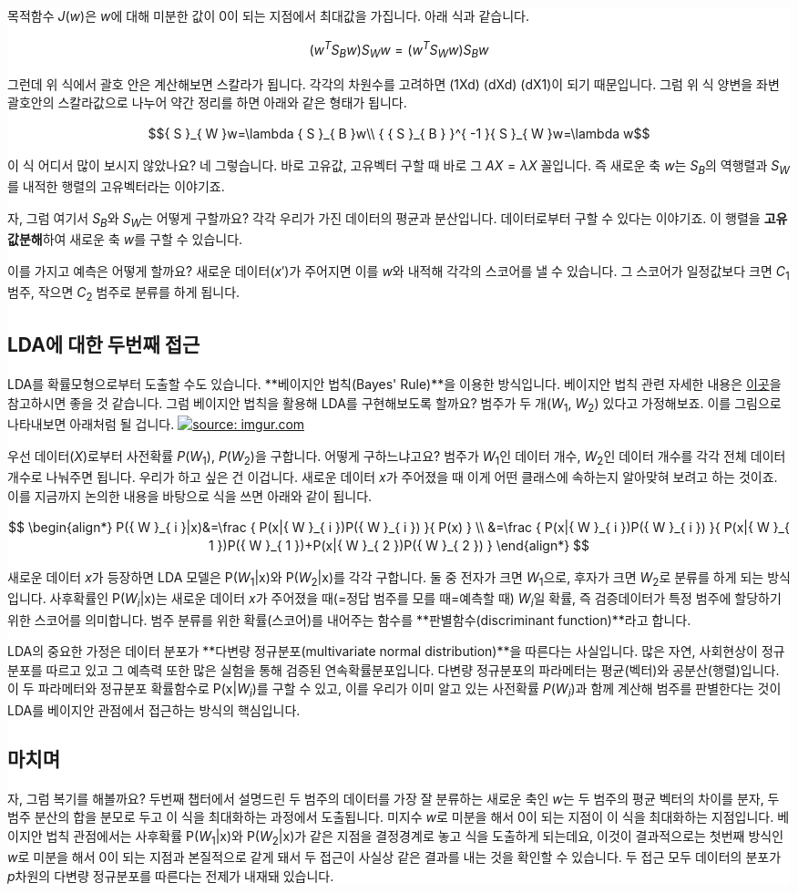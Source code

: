 목적함수 $J(w)$은 $w$에 대해 미분한 값이 0이 되는 지점에서 최대값을 가집니다. 아래 식과 같습니다.

$$({ w }^{ T }{ S }_{ B }w){ S }_{ W }w=({ w }^{ T }{ S }_{ W }w){ S }_{ B }w$$

그런데 위 식에서 괄호 안은 계산해보면 스칼라가 됩니다. 각각의 차원수를 고려하면 (1Xd) (dXd) (dX1)이 되기 때문입니다. 그럼 위 식 양변을 좌변 괄호안의 스칼라값으로 나누어 약간 정리를 하면 아래와 같은 형태가 됩니다.

$${ S }_{ W }w=\lambda { S }_{ B }w\\ { { S }_{ B } }^{ -1 }{ S }_{ W }w=\lambda w$$

이 식 어디서 많이 보시지 않았나요? 네 그렇습니다. 바로 고유값, 고유벡터 구할 때 바로 그 $AX=λX$ 꼴입니다. 즉 새로운 축 $w$는 $S_B$의 역행렬과 $S_W$를 내적한 행렬의 고유벡터라는 이야기죠. 

자, 그럼 여기서 $S_B$와 $S_W$는 어떻게 구할까요? 각각 우리가 가진 데이터의 평균과 분산입니다. 데이터로부터 구할 수 있다는 이야기죠. 이 행렬을 **고유값분해**하여 새로운 축 $w$를 구할 수 있습니다. 

이를 가지고 예측은 어떻게 할까요? 새로운 데이터($x'$)가 주어지면 이를 $w$와 내적해 각각의 스코어를 낼 수 있습니다. 그 스코어가 일정값보다 크면 $C_1$범주, 작으면 $C_2$ 범주로 분류를 하게 됩니다.



## LDA에 대한 두번째 접근

LDA를 확률모형으로부터 도출할 수도 있습니다. **베이지안 법칙(Bayes' Rule)**을 이용한 방식입니다. 베이지안 법칙 관련 자세한 내용은 [이곳](https://ratsgo.github.io/machine%20learning/2017/05/18/naive/)을 참고하시면 좋을 것 같습니다. 그럼 베이지안 법칙을 활용해 LDA를 구현해보도록 할까요? 범주가 두 개($W_1$, $W_2$) 있다고 가정해보죠. 이를 그림으로 나타내보면 아래처럼 될 겁니다.
<a href="http://imgur.com/VUhETyK"><img src="http://i.imgur.com/VUhETyK.png" width="400px" title="source: imgur.com" /></a>

우선 데이터($X$)로부터 사전확률 $P(W_1)$, $P(W_2)$을 구합니다. 어떻게 구하느냐고요? 범주가 $W_1$인 데이터 개수, $W_2$인 데이터 개수를 각각 전체 데이터 개수로 나눠주면 됩니다. 우리가 하고 싶은 건 이겁니다. 새로운 데이터 $x$가 주어졌을 때 이게 어떤 클래스에 속하는지 알아맞혀 보려고 하는 것이죠. 이를 지금까지 논의한 내용을 바탕으로 식을 쓰면 아래와 같이 됩니다.


$$
\begin{align*}
P({ W }_{ i }|x)&=\frac { P(x|{ W }_{ i })P({ W }_{ i }) }{ P(x) } \\ 
&=\frac { P(x|{ W }_{ i })P({ W }_{ i }) }{ P(x|{ W }_{ 1 })P({ W }_{ 1 })+P(x|{ W }_{ 2 })P({ W }_{ 2 }) } 
\end{align*}
$$

새로운 데이터 $x$가 등장하면 LDA 모델은 P($W_1$\|x)와 P($W_2$\|x)를 각각 구합니다. 둘 중 전자가 크면 $W_1$으로, 후자가 크면 $W_2$로 분류를 하게 되는 방식입니다. 사후확률인 P($W_i$\|x)는 새로운 데이터 $x$가 주어졌을 때(=정답 범주를 모를 때=예측할 때) $W_i$일 확률, 즉 검증데이터가 특정 범주에 할당하기 위한 스코어를 의미합니다. 범주 분류를 위한 확률(스코어)를 내어주는 함수를 **판별함수(discriminant function)**라고 합니다.

LDA의 중요한 가정은 데이터 분포가 **다변량 정규분포(multivariate normal distribution)**을 따른다는 사실입니다. 많은 자연, 사회현상이 정규분포를 따르고 있고 그 예측력 또한 많은 실험을 통해 검증된 연속확률분포입니다. 다변량 정규분포의 파라메터는 평균(벡터)와 공분산(행렬)입니다. 이 두 파라메터와 정규분포 확률함수로 P(x\|$W_i$)를 구할 수 있고, 이를 우리가 이미 알고 있는 사전확률 $P(W_i)$과 함께 계산해 범주를 판별한다는 것이 LDA를 베이지안 관점에서 접근하는 방식의 핵심입니다.



## 마치며

자, 그럼 복기를 해볼까요? 두번째 챕터에서 설명드린 두 범주의 데이터를 가장 잘 분류하는 새로운 축인 $w$는 두 범주의 평균 벡터의 차이를 분자, 두 범주 분산의 합을 분모로 두고 이 식을 최대화하는 과정에서 도출됩니다. 미지수 $w$로 미분을 해서 0이 되는 지점이 이 식을 최대화하는 지점입니다. 베이지안 법칙 관점에서는 사후확률 P($W_1$\|x)와 P($W_2$\|x)가 같은 지점을 결정경계로 놓고 식을 도출하게 되는데요, 이것이 결과적으로는 첫번째 방식인 $w$로 미분을 해서 0이 되는 지점과 본질적으로 같게 돼서 두 접근이 사실상 같은 결과를 내는 것을 확인할 수 있습니다. 두 접근 모두 데이터의 분포가 $p$차원의 다변량 정규분포를 따른다는 전제가 내재돼 있습니다. 
